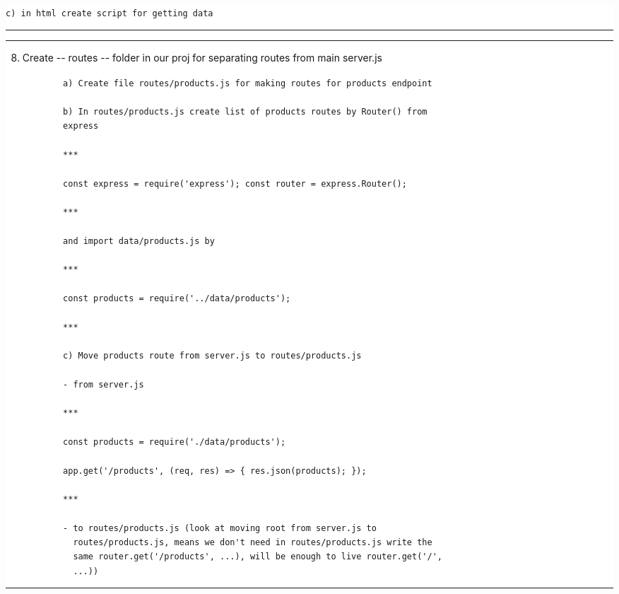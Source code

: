     c) in html create script for getting data

---

<script>
      const productsRequest = fetch('http://localhost:5555/products');

      productsRequest
         .then(response => {
          if (!response.ok) {
               throw new Error('Request error');
            }
             return response.json();
         })
         .then(result => console.log(result))
         .catch(error => console.log(error));
</script>

---

8.  Create -- routes -- folder in our proj for separating routes from main
    server.js

                a) Create file routes/products.js for making routes for products endpoint

                b) In routes/products.js create list of products routes by Router() from
                express

                ***

                const express = require('express'); const router = express.Router();

                ***

                and import data/products.js by

                ***

                const products = require('../data/products');

                ***

                c) Move products route from server.js to routes/products.js

                - from server.js

                ***

                const products = require('./data/products');

                app.get('/products', (req, res) => { res.json(products); });

                ***

                - to routes/products.js (look at moving root from server.js to
                  routes/products.js, means we don't need in routes/products.js write the
                  same router.get('/products', ...), will be enough to live router.get('/',
                  ...))

---